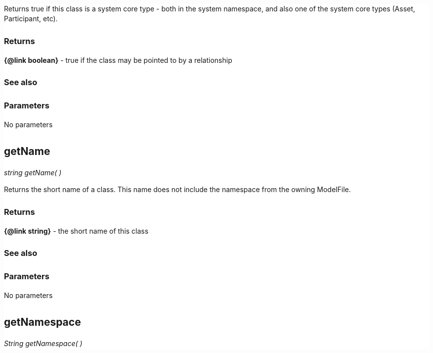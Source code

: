 
Returns true if this class is a system core type - both in the system namespace, and also one of the system core types (Asset, Participant, etc).





### Returns
**{@link boolean}** - true if the class may be pointed to by a relationship




### See also






### Parameters

No parameters









## getName
_string getName(  )_


Returns the short name of a class. This name does not include the namespace from the owning ModelFile.





### Returns
**{@link string}** - the short name of this class




### See also






### Parameters

No parameters









## getNamespace
_String getNamespace(  )_

